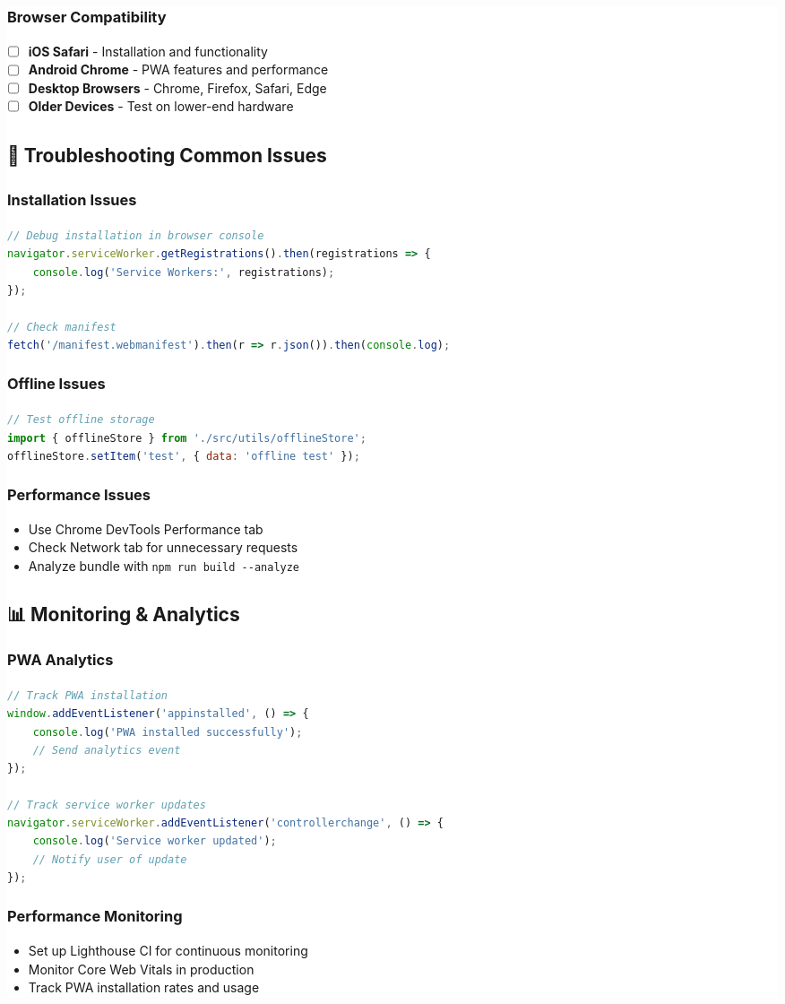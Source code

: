 ### Browser Compatibility
- [ ] **iOS Safari** - Installation and functionality
- [ ] **Android Chrome** - PWA features and performance
- [ ] **Desktop Browsers** - Chrome, Firefox, Safari, Edge
- [ ] **Older Devices** - Test on lower-end hardware

## 🔧 Troubleshooting Common Issues

### Installation Issues
```javascript
// Debug installation in browser console
navigator.serviceWorker.getRegistrations().then(registrations => {
    console.log('Service Workers:', registrations);
});

// Check manifest
fetch('/manifest.webmanifest').then(r => r.json()).then(console.log);
```

### Offline Issues
```javascript
// Test offline storage
import { offlineStore } from './src/utils/offlineStore';
offlineStore.setItem('test', { data: 'offline test' });
```

### Performance Issues
- Use Chrome DevTools Performance tab
- Check Network tab for unnecessary requests
- Analyze bundle with `npm run build --analyze`

## 📊 Monitoring & Analytics

### PWA Analytics
```javascript
// Track PWA installation
window.addEventListener('appinstalled', () => {
    console.log('PWA installed successfully');
    // Send analytics event
});

// Track service worker updates
navigator.serviceWorker.addEventListener('controllerchange', () => {
    console.log('Service worker updated');
    // Notify user of update
});
```

### Performance Monitoring
- Set up Lighthouse CI for continuous monitoring
- Monitor Core Web Vitals in production
- Track PWA installation rates and usage
